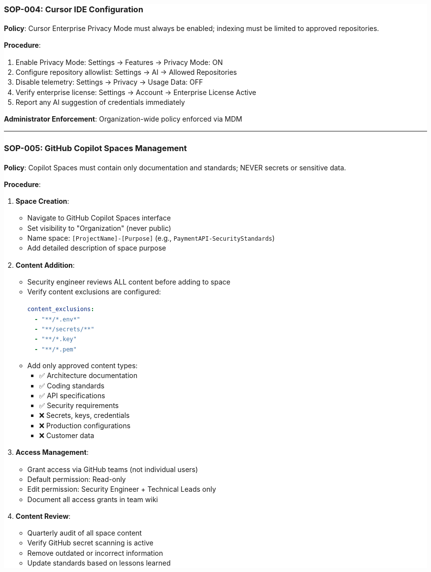 ### SOP-004: Cursor IDE Configuration

**Policy**: Cursor Enterprise Privacy Mode must always be enabled; indexing must be limited to approved repositories.

**Procedure**:
1. Enable Privacy Mode: Settings → Features → Privacy Mode: ON
2. Configure repository allowlist: Settings → AI → Allowed Repositories
3. Disable telemetry: Settings → Privacy → Usage Data: OFF
4. Verify enterprise license: Settings → Account → Enterprise License Active
5. Report any AI suggestion of credentials immediately

**Administrator Enforcement**: Organization-wide policy enforced via MDM

---

### SOP-005: GitHub Copilot Spaces Management

**Policy**: Copilot Spaces must contain only documentation and standards; NEVER secrets or sensitive data.

**Procedure**:
1. **Space Creation**:
   - Navigate to GitHub Copilot Spaces interface
   - Set visibility to "Organization" (never public)
   - Name space: `[ProjectName]-[Purpose]` (e.g., `PaymentAPI-SecurityStandards`)
   - Add detailed description of space purpose

2. **Content Addition**:
   - Security engineer reviews ALL content before adding to space
   - Verify content exclusions are configured:
     ```yaml
     content_exclusions:
       - "**/*.env*"
       - "**/secrets/**"
       - "**/*.key"
       - "**/*.pem"
     ```
   - Add only approved content types:
     - ✅ Architecture documentation
     - ✅ Coding standards
     - ✅ API specifications
     - ✅ Security requirements
     - ❌ Secrets, keys, credentials
     - ❌ Production configurations
     - ❌ Customer data

3. **Access Management**:
   - Grant access via GitHub teams (not individual users)
   - Default permission: Read-only
   - Edit permission: Security Engineer + Technical Leads only
   - Document all access grants in team wiki

4. **Content Review**:
   - Quarterly audit of all space content
   - Verify GitHub secret scanning is active
   - Remove outdated or incorrect information
   - Update standards based on lessons learned

